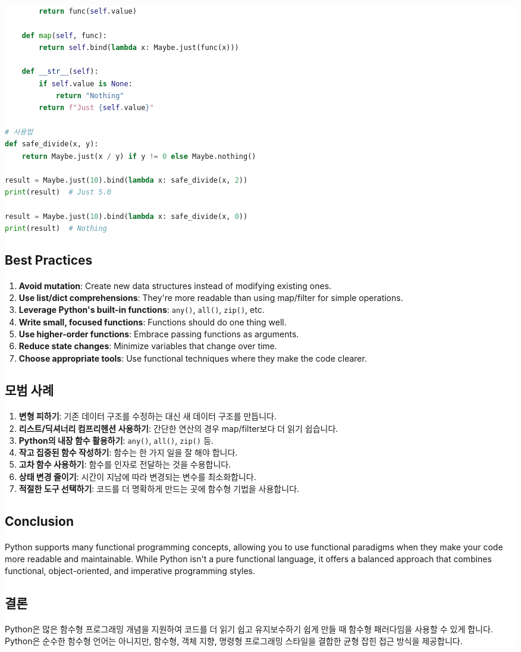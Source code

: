 ```python
        return func(self.value)
        
    def map(self, func):
        return self.bind(lambda x: Maybe.just(func(x)))
        
    def __str__(self):
        if self.value is None:
            return "Nothing"
        return f"Just {self.value}"

# 사용법
def safe_divide(x, y):
    return Maybe.just(x / y) if y != 0 else Maybe.nothing()

result = Maybe.just(10).bind(lambda x: safe_divide(x, 2))
print(result)  # Just 5.0

result = Maybe.just(10).bind(lambda x: safe_divide(x, 0))
print(result)  # Nothing
```

## Best Practices

1. **Avoid mutation**: Create new data structures instead of modifying existing ones.
2. **Use list/dict comprehensions**: They're more readable than using map/filter for simple operations.
3. **Leverage Python's built-in functions**: `any()`, `all()`, `zip()`, etc.
4. **Write small, focused functions**: Functions should do one thing well.
5. **Use higher-order functions**: Embrace passing functions as arguments.
6. **Reduce state changes**: Minimize variables that change over time.
7. **Choose appropriate tools**: Use functional techniques where they make the code clearer.

## 모범 사례

1. **변형 피하기**: 기존 데이터 구조를 수정하는 대신 새 데이터 구조를 만듭니다.
2. **리스트/딕셔너리 컴프리헨션 사용하기**: 간단한 연산의 경우 map/filter보다 더 읽기 쉽습니다.
3. **Python의 내장 함수 활용하기**: `any()`, `all()`, `zip()` 등.
4. **작고 집중된 함수 작성하기**: 함수는 한 가지 일을 잘 해야 합니다.
5. **고차 함수 사용하기**: 함수를 인자로 전달하는 것을 수용합니다.
6. **상태 변경 줄이기**: 시간이 지남에 따라 변경되는 변수를 최소화합니다.
7. **적절한 도구 선택하기**: 코드를 더 명확하게 만드는 곳에 함수형 기법을 사용합니다.

## Conclusion

Python supports many functional programming concepts, allowing you to use functional paradigms when they make your code more readable and maintainable. While Python isn't a pure functional language, it offers a balanced approach that combines functional, object-oriented, and imperative programming styles.

## 결론

Python은 많은 함수형 프로그래밍 개념을 지원하여 코드를 더 읽기 쉽고 유지보수하기 쉽게 만들 때 함수형 패러다임을 사용할 수 있게 합니다. Python은 순수한 함수형 언어는 아니지만, 함수형, 객체 지향, 명령형 프로그래밍 스타일을 결합한 균형 잡힌 접근 방식을 제공합니다.

